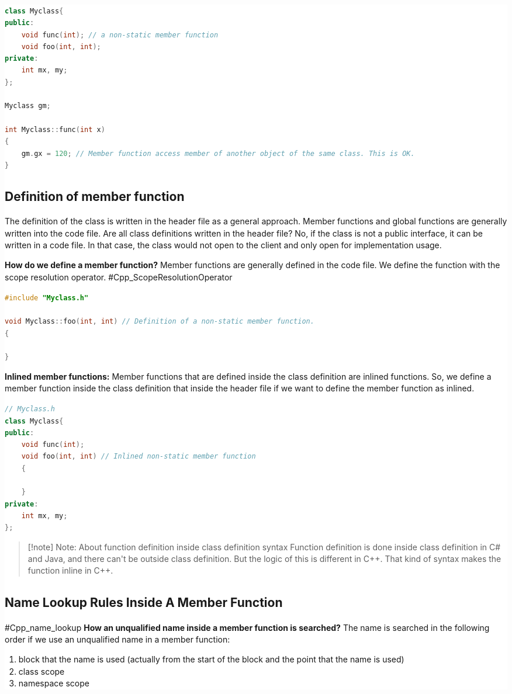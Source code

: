 ```cpp hl:gm.gx
class Myclass{
public:
	void func(int); // a non-static member function
	void foo(int, int);
private:
	int mx, my;
};

Myclass gm;

int Myclass::func(int x)
{
	gm.gx = 120; // Member function access member of another object of the same class. This is OK.
}
```
## Definition of member function
The definition of the class is written in the header file as a general approach. Member functions and global functions are generally written into the code file. Are all class definitions written in the header file? No, if the class is not a public interface, it can be written in a code file. In that case, the class would not open to the client and only open for implementation usage.

**How do we define a member function?** Member functions are generally defined in the code file. We define the function with the scope resolution operator. #Cpp_ScopeResolutionOperator
```cpp
#include "Myclass.h"

void Myclass::foo(int, int) // Definition of a non-static member function.
{

}
```

**Inlined member functions:** Member functions that are defined inside the class definition are inlined functions. So, we define a member function inside the class definition that inside the header file if we want to define the member function as inlined.

```cpp
// Myclass.h
class Myclass{
public:
	void func(int);
	void foo(int, int) // Inlined non-static member function
	{
		
	}
private:
	int mx, my;
};
```

> [!note] Note: About function definition inside class definition syntax
> Function definition is done inside class definition in C# and Java, and there can't be outside class definition. But the logic of this is different in C++. That kind of syntax makes the function inline in C++.
## Name Lookup Rules Inside A Member Function
#Cpp_name_lookup
**How an unqualified name inside a member function is searched?**
The name is searched in the following order if we use an unqualified name in a member function:
1. block that the name is used (actually from the start of the block and the point that the name is used)
2. class scope
3. namespace scope

